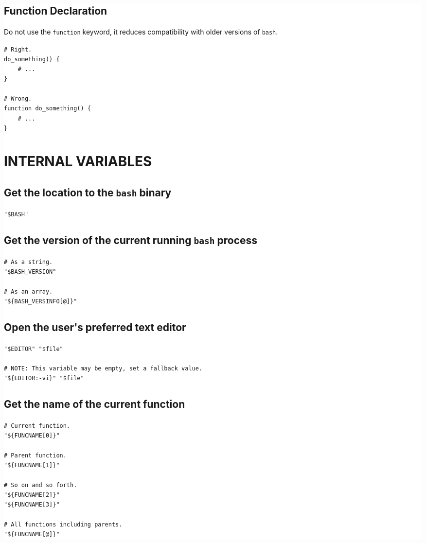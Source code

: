 ## Function Declaration

Do not use the `function` keyword, it reduces compatibility with older versions of `bash`.

```shell
# Right.
do_something() {
    # ...
}

# Wrong.
function do_something() {
    # ...
}
```




# INTERNAL VARIABLES

## Get the location to the `bash` binary

```shell
"$BASH"
```

## Get the version of the current running `bash` process

```shell
# As a string.
"$BASH_VERSION"

# As an array.
"${BASH_VERSINFO[@]}"
```

## Open the user's preferred text editor

```shell
"$EDITOR" "$file"

# NOTE: This variable may be empty, set a fallback value.
"${EDITOR:-vi}" "$file"
```

## Get the name of the current function

```shell
# Current function.
"${FUNCNAME[0]}"

# Parent function.
"${FUNCNAME[1]}"

# So on and so forth.
"${FUNCNAME[2]}"
"${FUNCNAME[3]}"

# All functions including parents.
"${FUNCNAME[@]}"
```
